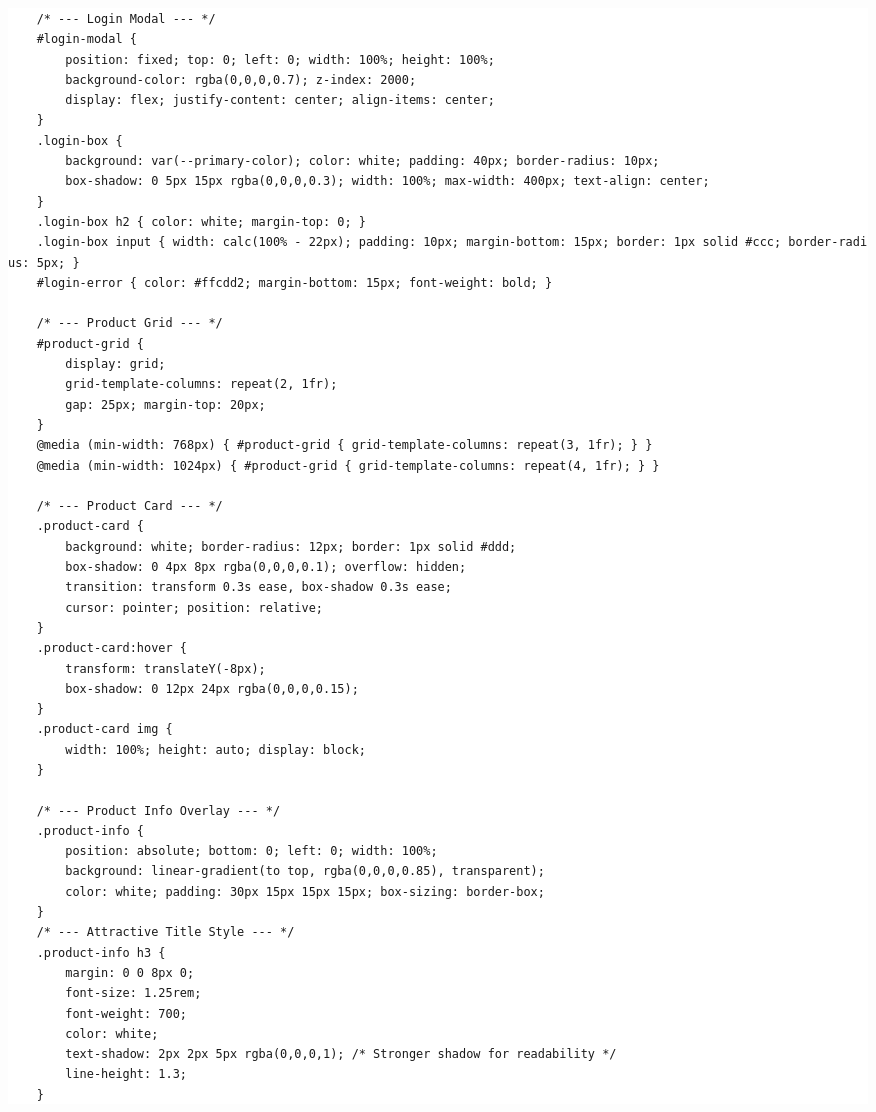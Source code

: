         /* --- Login Modal --- */
        #login-modal {
            position: fixed; top: 0; left: 0; width: 100%; height: 100%;
            background-color: rgba(0,0,0,0.7); z-index: 2000;
            display: flex; justify-content: center; align-items: center;
        }
        .login-box {
            background: var(--primary-color); color: white; padding: 40px; border-radius: 10px;
            box-shadow: 0 5px 15px rgba(0,0,0,0.3); width: 100%; max-width: 400px; text-align: center;
        }
        .login-box h2 { color: white; margin-top: 0; }
        .login-box input { width: calc(100% - 22px); padding: 10px; margin-bottom: 15px; border: 1px solid #ccc; border-radius: 5px; }
        #login-error { color: #ffcdd2; margin-bottom: 15px; font-weight: bold; }

        /* --- Product Grid --- */
        #product-grid {
            display: grid;
            grid-template-columns: repeat(2, 1fr);
            gap: 25px; margin-top: 20px;
        }
        @media (min-width: 768px) { #product-grid { grid-template-columns: repeat(3, 1fr); } }
        @media (min-width: 1024px) { #product-grid { grid-template-columns: repeat(4, 1fr); } }

        /* --- Product Card --- */
        .product-card {
            background: white; border-radius: 12px; border: 1px solid #ddd;
            box-shadow: 0 4px 8px rgba(0,0,0,0.1); overflow: hidden;
            transition: transform 0.3s ease, box-shadow 0.3s ease;
            cursor: pointer; position: relative;
        }
        .product-card:hover {
            transform: translateY(-8px);
            box-shadow: 0 12px 24px rgba(0,0,0,0.15);
        }
        .product-card img {
            width: 100%; height: auto; display: block;
        }
        
        /* --- Product Info Overlay --- */
        .product-info {
            position: absolute; bottom: 0; left: 0; width: 100%;
            background: linear-gradient(to top, rgba(0,0,0,0.85), transparent);
            color: white; padding: 30px 15px 15px 15px; box-sizing: border-box;
        }
        /* --- Attractive Title Style --- */
        .product-info h3 {
            margin: 0 0 8px 0;
            font-size: 1.25rem;
            font-weight: 700;
            color: white;
            text-shadow: 2px 2px 5px rgba(0,0,0,1); /* Stronger shadow for readability */
            line-height: 1.3;
        }
        